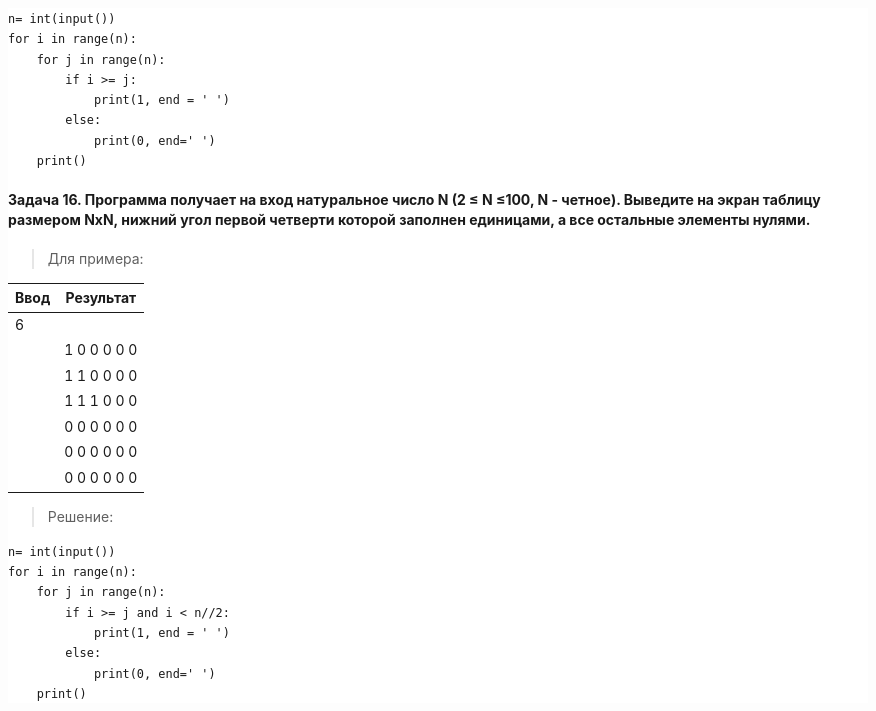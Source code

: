 ```
n= int(input())
for i in range(n):
    for j in range(n):
        if i >= j:
            print(1, end = ' ')
        else:
            print(0, end=' ')
    print()
```

#### Задача 16. Программа получает на вход натуральное число N (2 ≤ N ≤100, N - четное). Выведите на экран таблицу размером NxN, нижний угол первой четверти которой заполнен единицами, а все остальные элементы нулями.

> Для примера:

|Ввод    |Результат
|--------|-----------------
|6       |
|        |1 0 0 0 0 0
|        |1 1 0 0 0 0
|        |1 1 1 0 0 0
|        |0 0 0 0 0 0 
|        |0 0 0 0 0 0
|        |0 0 0 0 0 0

> Решение:

```
n= int(input())
for i in range(n):
    for j in range(n):
        if i >= j and i < n//2:
            print(1, end = ' ')
        else:
            print(0, end=' ')
    print()
```







    
